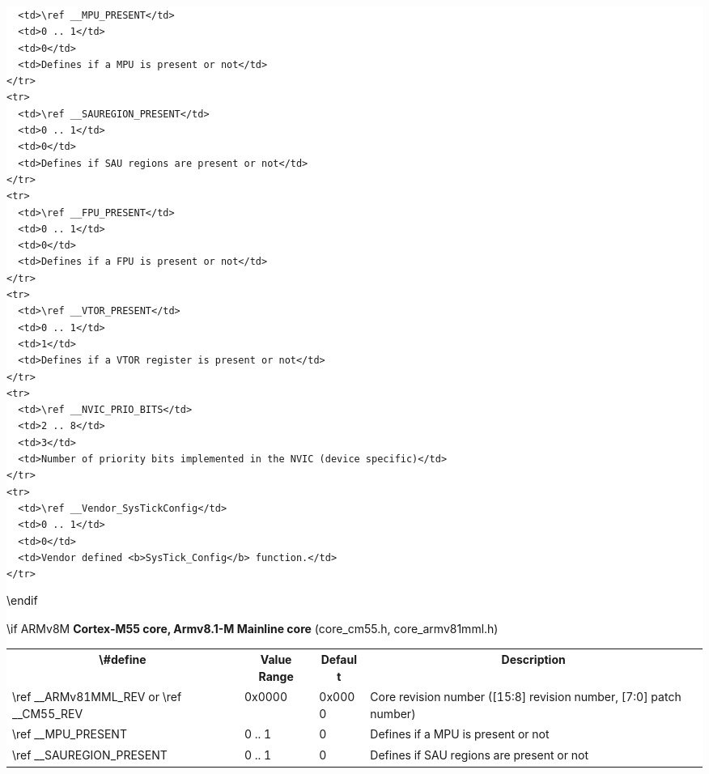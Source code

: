       <td>\ref __MPU_PRESENT</td>
      <td>0 .. 1</td>
      <td>0</td>
      <td>Defines if a MPU is present or not</td>
    </tr>
    <tr>
      <td>\ref __SAUREGION_PRESENT</td>
      <td>0 .. 1</td>
      <td>0</td>
      <td>Defines if SAU regions are present or not</td>
    </tr>
    <tr>
      <td>\ref __FPU_PRESENT</td>
      <td>0 .. 1</td>
      <td>0</td>
      <td>Defines if a FPU is present or not</td>
    </tr>
    <tr>
      <td>\ref __VTOR_PRESENT</td>
      <td>0 .. 1</td>
      <td>1</td>
      <td>Defines if a VTOR register is present or not</td>
    </tr>
    <tr>
      <td>\ref __NVIC_PRIO_BITS</td>
      <td>2 .. 8</td>
      <td>3</td>
      <td>Number of priority bits implemented in the NVIC (device specific)</td>
    </tr>
    <tr>
      <td>\ref __Vendor_SysTickConfig</td>
      <td>0 .. 1</td>
      <td>0</td>
      <td>Vendor defined <b>SysTick_Config</b> function.</td>
    </tr>
</table>
\endif

\if ARMv8M
**Cortex-M55 core, Armv8.1-M Mainline core** (core_cm55.h, core_armv81mml.h)
<table class="cmtable">
    <tr>
      <th>\#define</th>
      <th>Value Range</th>
      <th>Default</th>
      <th>Description</th>
    </tr>
    <tr>
      <td>\ref __ARMv81MML_REV or \ref __CM55_REV</td>
      <td>0x0000</td>
      <td>0x0000</td>
      <td>Core revision number ([15:8] revision number, [7:0] patch number)</td>
    </tr>
    <tr>
      <td>\ref __MPU_PRESENT</td>
      <td>0 .. 1</td>
      <td>0</td>
      <td>Defines if a MPU is present or not</td>
    </tr>
    <tr>
      <td>\ref __SAUREGION_PRESENT</td>
      <td>0 .. 1</td>
      <td>0</td>
      <td>Defines if SAU regions are present or not</td>